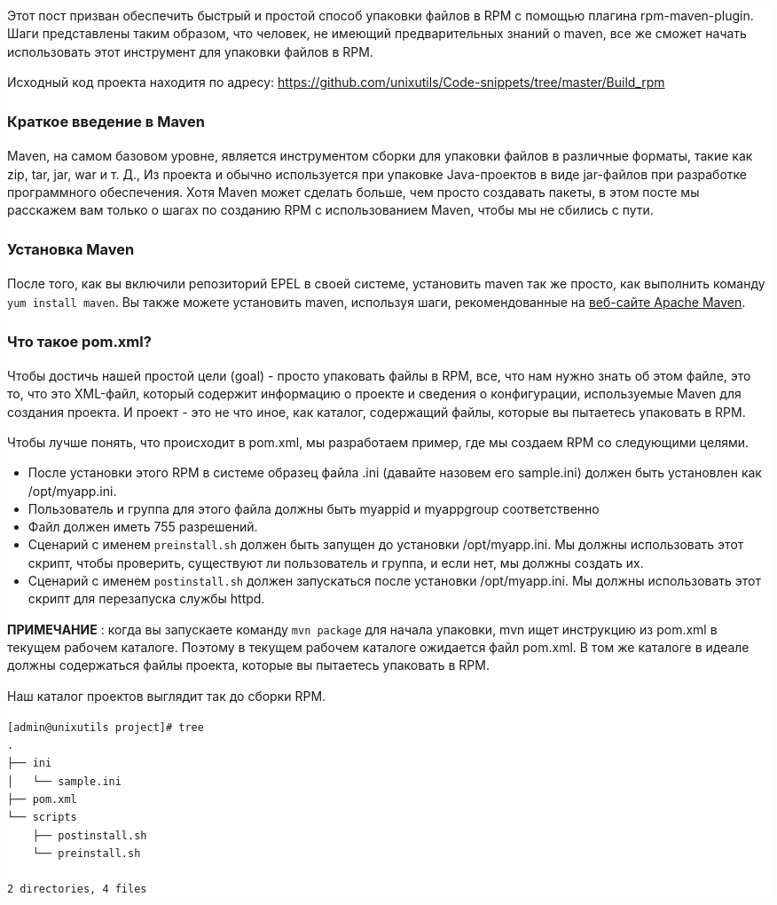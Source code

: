 Этот пост призван обеспечить быстрый и простой способ упаковки файлов в RPM с помощью плагина rpm-maven-plugin. Шаги представлены таким образом, что человек, не имеющий предварительных знаний о maven, все же сможет начать использовать этот инструмент для упаковки файлов в RPM.

Исходный код проекта находитя по адресу: https://github.com/unixutils/Code-snippets/tree/master/Build_rpm

### Краткое введение в Maven

Maven, на самом базовом уровне, является инструментом сборки для упаковки файлов в различные форматы, такие как zip, tar, jar, war и т. Д., Из проекта и обычно используется при упаковке Java-проектов в виде jar-файлов при разработке программного обеспечения. Хотя Maven может сделать больше, чем просто создавать пакеты, в этом посте мы расскажем вам только о шагах по созданию RPM с использованием Maven, чтобы мы не сбились с пути.

### Установка Maven

После того, как вы включили репозиторий EPEL в своей системе, установить maven так же просто, как выполнить команду `yum install maven`. Вы также можете установить maven, используя шаги, рекомендованные на [веб-сайте Apache Maven](https://maven.apache.org/install.html).

### Что такое pom.xml?

Чтобы достичь нашей простой цели (goal) - просто упаковать файлы в RPM, все, что нам нужно знать об этом файле, это то, что это XML-файл, который содержит информацию о проекте и сведения о конфигурации, используемые Maven для создания проекта. И проект - это не что иное, как каталог, содержащий файлы, которые вы пытаетесь упаковать в RPM.

Чтобы лучше понять, что происходит в pom.xml, мы разработаем пример, где мы создаем RPM со следующими целями.

- После установки этого RPM в системе образец файла .ini (давайте назовем его sample.ini) должен быть установлен как /opt/myapp.ini.
- Пользователь и группа для этого файла должны быть myappid и myappgroup соответственно
- Файл должен иметь 755 разрешений.
- Сценарий с именем `preinstall.sh` должен быть запущен до установки /opt/myapp.ini. Мы должны использовать этот скрипт, чтобы проверить, существуют ли пользователь и группа, и если нет, мы должны создать их.
- Сценарий с именем `postinstall.sh` должен запускаться после установки
  /opt/myapp.ini. Мы должны использовать этот скрипт для перезапуска службы httpd.

**ПРИМЕЧАНИЕ** : когда вы запускаете команду `mvn package` для начала упаковки, mvn ищет инструкцию из pom.xml в текущем рабочем каталоге. Поэтому в текущем рабочем каталоге ожидается файл pom.xml. В том же каталоге в идеале должны содержаться файлы проекта, которые вы пытаетесь упаковать в RPM.

Наш каталог проектов выглядит так до сборки RPM.

```
[admin@unixutils project]# tree
.
├── ini
│   └── sample.ini
├── pom.xml
└── scripts
    ├── postinstall.sh
    └── preinstall.sh

2 directories, 4 files
```
